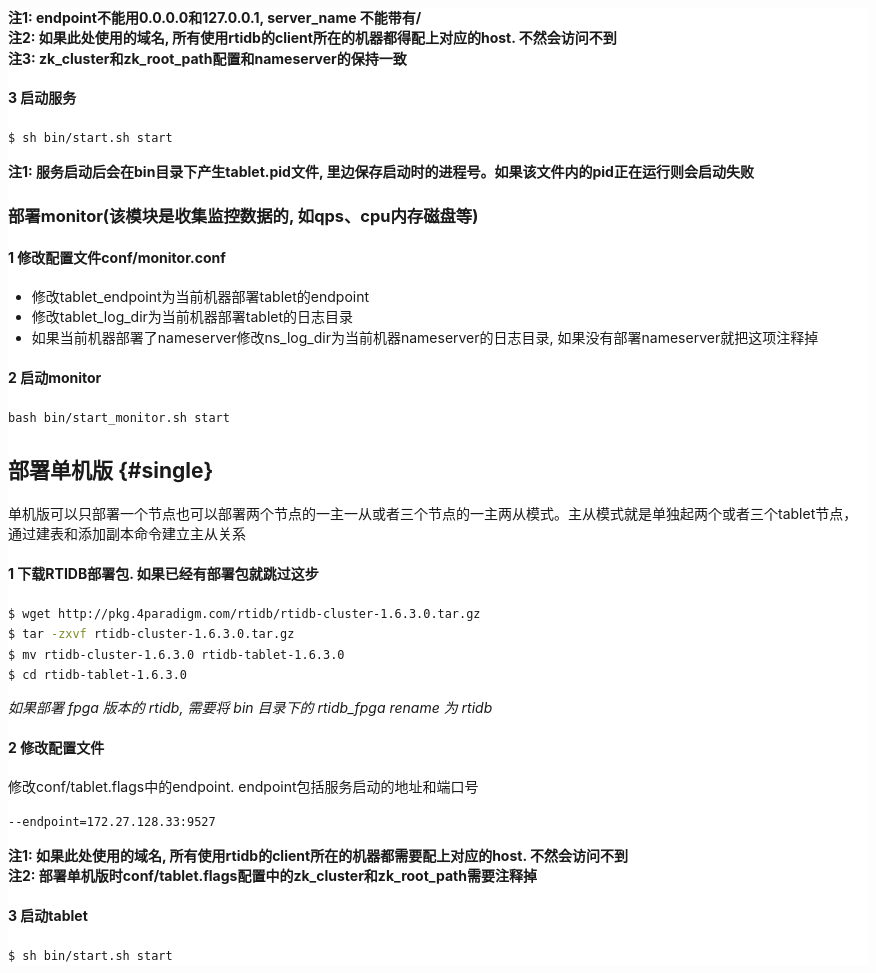 
**注1: endpoint不能用0.0.0.0和127.0.0.1, server_name 不能带有/**  
**注2: 如果此处使用的域名, 所有使用rtidb的client所在的机器都得配上对应的host. 不然会访问不到**  
**注3: zk\_cluster和zk\_root\_path配置和nameserver的保持一致**  

#### 3 启动服务

```bash
$ sh bin/start.sh start
```

**注1: 服务启动后会在bin目录下产生tablet.pid文件, 里边保存启动时的进程号。如果该文件内的pid正在运行则会启动失败**

### 部署monitor(该模块是收集监控数据的, 如qps、cpu内存磁盘等)

#### 1 修改配置文件conf/monitor.conf

* 修改tablet_endpoint为当前机器部署tablet的endpoint
* 修改tablet_log_dir为当前机器部署tablet的日志目录
* 如果当前机器部署了nameserver修改ns_log_dir为当前机器nameserver的日志目录, 如果没有部署nameserver就把这项注释掉

#### 2 启动monitor
```
bash bin/start_monitor.sh start
```

## 部署单机版 {#single}

单机版可以只部署一个节点也可以部署两个节点的一主一从或者三个节点的一主两从模式。主从模式就是单独起两个或者三个tablet节点，通过建表和添加副本命令建立主从关系

#### 1 下载RTIDB部署包. 如果已经有部署包就跳过这步  

```bash
$ wget http://pkg.4paradigm.com/rtidb/rtidb-cluster-1.6.3.0.tar.gz
$ tar -zxvf rtidb-cluster-1.6.3.0.tar.gz
$ mv rtidb-cluster-1.6.3.0 rtidb-tablet-1.6.3.0
$ cd rtidb-tablet-1.6.3.0
```

*如果部署 fpga 版本的 rtidb, 需要将 bin 目录下的 rtidb_fpga rename 为 rtidb*

#### 2 修改配置文件

修改conf/tablet.flags中的endpoint. endpoint包括服务启动的地址和端口号   

```
--endpoint=172.27.128.33:9527
```

**注1: 如果此处使用的域名, 所有使用rtidb的client所在的机器都需要配上对应的host. 不然会访问不到**  
**注2: 部署单机版时conf/tablet.flags配置中的zk\_cluster和zk\_root\_path需要注释掉**  

#### 3 启动tablet

```bash
$ sh bin/start.sh start
```

